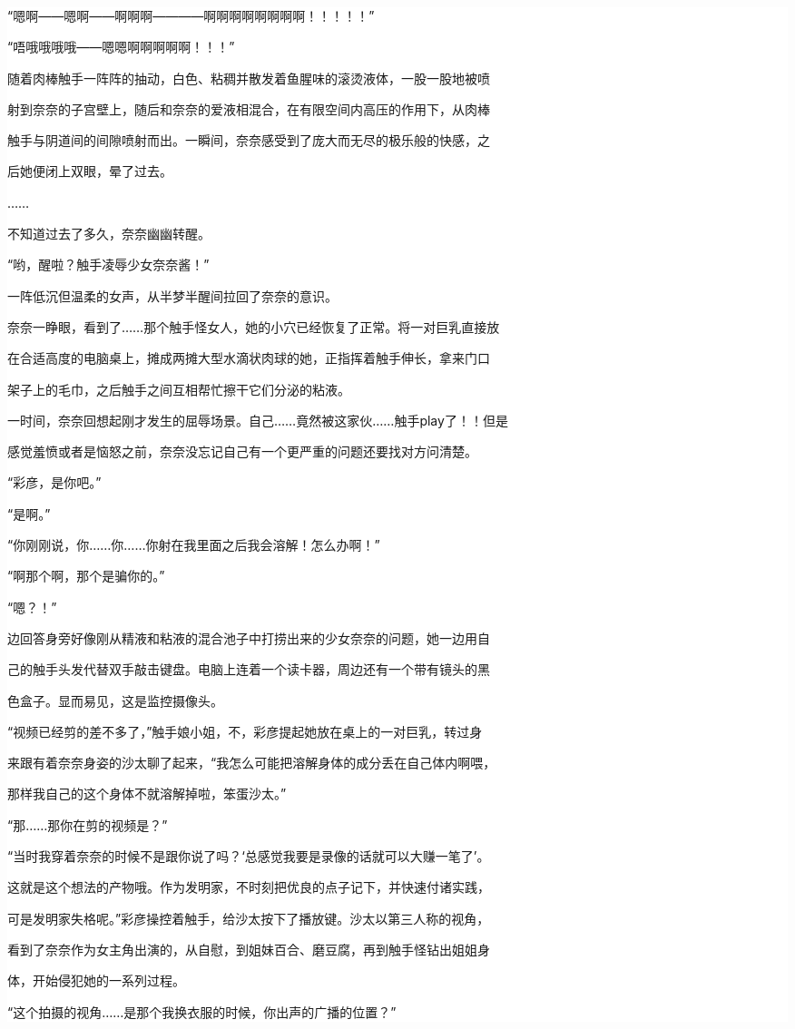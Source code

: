 “嗯啊——嗯啊——啊啊啊————啊啊啊啊啊啊啊啊！！！！！”

“唔哦哦哦哦——嗯嗯啊啊啊啊啊！！！”

随着肉棒触手一阵阵的抽动，白色、粘稠并散发着鱼腥味的滚烫液体，一股一股地被喷

射到奈奈的子宫壁上，随后和奈奈的爱液相混合，在有限空间内高压的作用下，从肉棒

触手与阴道间的间隙喷射而出。一瞬间，奈奈感受到了庞大而无尽的极乐般的快感，之

后她便闭上双眼，晕了过去。

……

不知道过去了多久，奈奈幽幽转醒。

“哟，醒啦？触手凌辱少女奈奈酱！”

一阵低沉但温柔的女声，从半梦半醒间拉回了奈奈的意识。

奈奈一睁眼，看到了……那个触手怪女人，她的小穴已经恢复了正常。将一对巨乳直接放

在合适高度的电脑桌上，摊成两摊大型水滴状肉球的她，正指挥着触手伸长，拿来门口

架子上的毛巾，之后触手之间互相帮忙擦干它们分泌的粘液。

一时间，奈奈回想起刚才发生的屈辱场景。自己……竟然被这家伙……触手play了！！但是

感觉羞愤或者是恼怒之前，奈奈没忘记自己有一个更严重的问题还要找对方问清楚。

“彩彦，是你吧。”

“是啊。”

“你刚刚说，你……你……你射在我里面之后我会溶解！怎么办啊！”

“啊那个啊，那个是骗你的。”

“嗯？！”

边回答身旁好像刚从精液和粘液的混合池子中打捞出来的少女奈奈的问题，她一边用自

己的触手头发代替双手敲击键盘。电脑上连着一个读卡器，周边还有一个带有镜头的黑

色盒子。显而易见，这是监控摄像头。

“视频已经剪的差不多了，”触手娘小姐，不，彩彦提起她放在桌上的一对巨乳，转过身

来跟有着奈奈身姿的沙太聊了起来，“我怎么可能把溶解身体的成分丢在自己体内啊喂，

那样我自己的这个身体不就溶解掉啦，笨蛋沙太。”

“那……那你在剪的视频是？”

“当时我穿着奈奈的时候不是跟你说了吗？‘总感觉我要是录像的话就可以大赚一笔了’。

这就是这个想法的产物哦。作为发明家，不时刻把优良的点子记下，并快速付诸实践，

可是发明家失格呢。”彩彦操控着触手，给沙太按下了播放键。沙太以第三人称的视角，

看到了奈奈作为女主角出演的，从自慰，到姐妹百合、磨豆腐，再到触手怪钻出姐姐身

体，开始侵犯她的一系列过程。

“这个拍摄的视角……是那个我换衣服的时候，你出声的广播的位置？”

